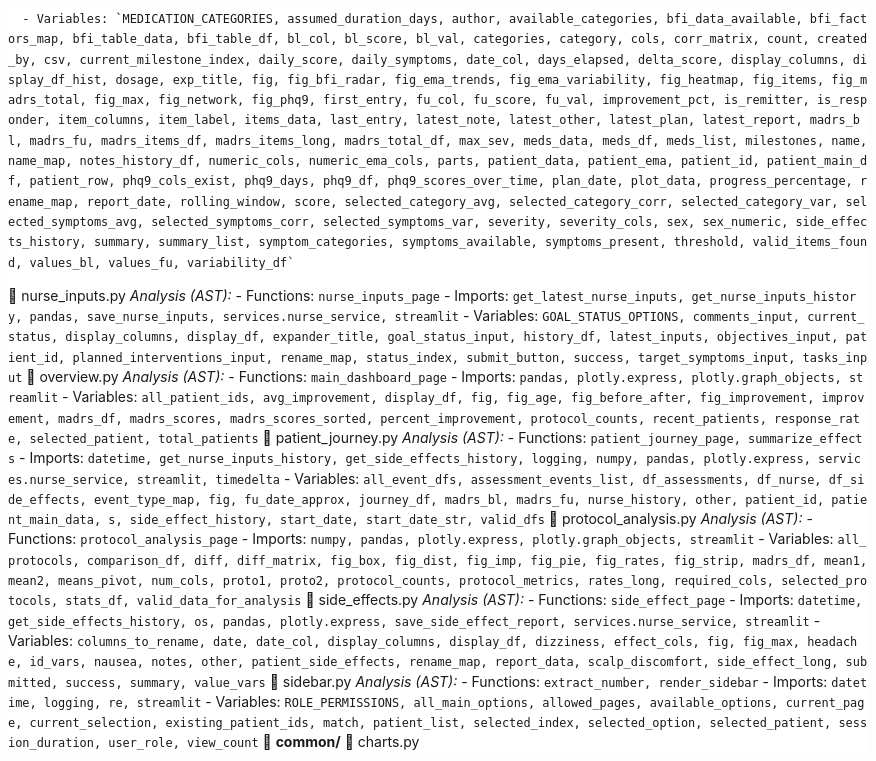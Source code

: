       - Variables: `MEDICATION_CATEGORIES, assumed_duration_days, author, available_categories, bfi_data_available, bfi_factors_map, bfi_table_data, bfi_table_df, bl_col, bl_score, bl_val, categories, category, cols, corr_matrix, count, created_by, csv, current_milestone_index, daily_score, daily_symptoms, date_col, days_elapsed, delta_score, display_columns, display_df_hist, dosage, exp_title, fig, fig_bfi_radar, fig_ema_trends, fig_ema_variability, fig_heatmap, fig_items, fig_madrs_total, fig_max, fig_network, fig_phq9, first_entry, fu_col, fu_score, fu_val, improvement_pct, is_remitter, is_responder, item_columns, item_label, items_data, last_entry, latest_note, latest_other, latest_plan, latest_report, madrs_bl, madrs_fu, madrs_items_df, madrs_items_long, madrs_total_df, max_sev, meds_data, meds_df, meds_list, milestones, name, name_map, notes_history_df, numeric_cols, numeric_ema_cols, parts, patient_data, patient_ema, patient_id, patient_main_df, patient_row, phq9_cols_exist, phq9_days, phq9_df, phq9_scores_over_time, plan_date, plot_data, progress_percentage, rename_map, report_date, rolling_window, score, selected_category_avg, selected_category_corr, selected_category_var, selected_symptoms_avg, selected_symptoms_corr, selected_symptoms_var, severity, severity_cols, sex, sex_numeric, side_effects_history, summary, summary_list, symptom_categories, symptoms_available, symptoms_present, threshold, valid_items_found, values_bl, values_fu, variability_df`
  📄 nurse_inputs.py
    *Analysis (AST):*
      - Functions: `nurse_inputs_page`
      - Imports: `get_latest_nurse_inputs, get_nurse_inputs_history, pandas, save_nurse_inputs, services.nurse_service, streamlit`
      - Variables: `GOAL_STATUS_OPTIONS, comments_input, current_status, display_columns, display_df, expander_title, goal_status_input, history_df, latest_inputs, objectives_input, patient_id, planned_interventions_input, rename_map, status_index, submit_button, success, target_symptoms_input, tasks_input`
  📄 overview.py
    *Analysis (AST):*
      - Functions: `main_dashboard_page`
      - Imports: `pandas, plotly.express, plotly.graph_objects, streamlit`
      - Variables: `all_patient_ids, avg_improvement, display_df, fig, fig_age, fig_before_after, fig_improvement, improvement, madrs_df, madrs_scores, madrs_scores_sorted, percent_improvement, protocol_counts, recent_patients, response_rate, selected_patient, total_patients`
  📄 patient_journey.py
    *Analysis (AST):*
      - Functions: `patient_journey_page, summarize_effects`
      - Imports: `datetime, get_nurse_inputs_history, get_side_effects_history, logging, numpy, pandas, plotly.express, services.nurse_service, streamlit, timedelta`
      - Variables: `all_event_dfs, assessment_events_list, df_assessments, df_nurse, df_side_effects, event_type_map, fig, fu_date_approx, journey_df, madrs_bl, madrs_fu, nurse_history, other, patient_id, patient_main_data, s, side_effect_history, start_date, start_date_str, valid_dfs`
  📄 protocol_analysis.py
    *Analysis (AST):*
      - Functions: `protocol_analysis_page`
      - Imports: `numpy, pandas, plotly.express, plotly.graph_objects, streamlit`
      - Variables: `all_protocols, comparison_df, diff, diff_matrix, fig_box, fig_dist, fig_imp, fig_pie, fig_rates, fig_strip, madrs_df, mean1, mean2, means_pivot, num_cols, proto1, proto2, protocol_counts, protocol_metrics, rates_long, required_cols, selected_protocols, stats_df, valid_data_for_analysis`
  📄 side_effects.py
    *Analysis (AST):*
      - Functions: `side_effect_page`
      - Imports: `datetime, get_side_effects_history, os, pandas, plotly.express, save_side_effect_report, services.nurse_service, streamlit`
      - Variables: `columns_to_rename, date, date_col, display_columns, display_df, dizziness, effect_cols, fig, fig_max, headache, id_vars, nausea, notes, other, patient_side_effects, rename_map, report_data, scalp_discomfort, side_effect_long, submitted, success, summary, value_vars`
  📄 sidebar.py
    *Analysis (AST):*
      - Functions: `extract_number, render_sidebar`
      - Imports: `datetime, logging, re, streamlit`
      - Variables: `ROLE_PERMISSIONS, all_main_options, allowed_pages, available_options, current_page, current_selection, existing_patient_ids, match, patient_list, selected_index, selected_option, selected_patient, session_duration, user_role, view_count`
  📁 **common/**
    📄 charts.py